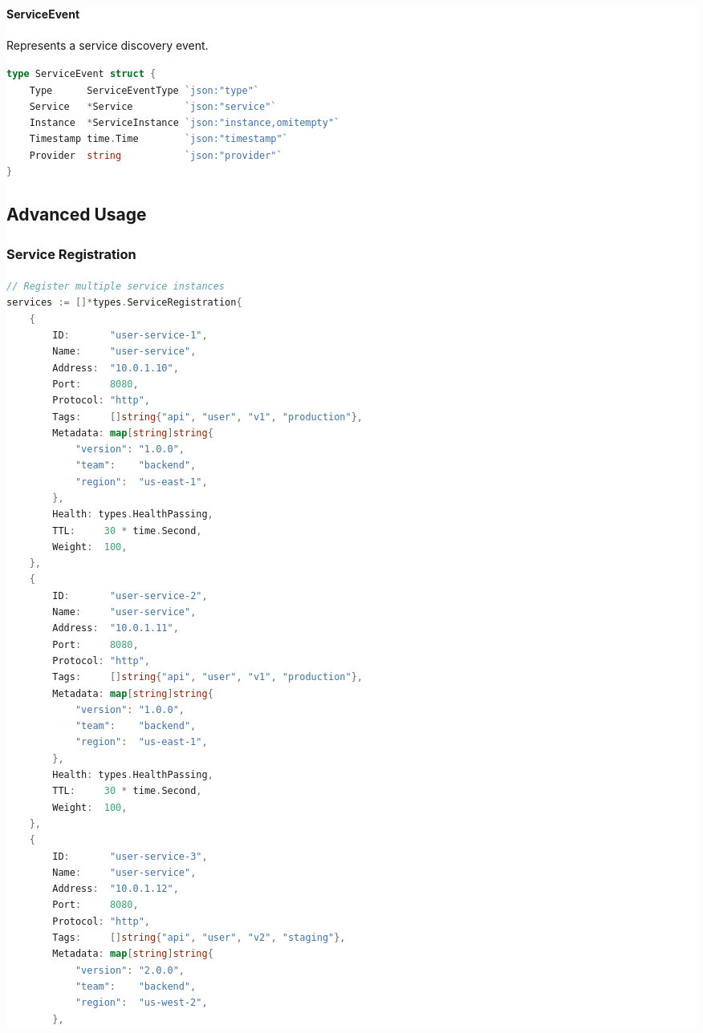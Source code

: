 #### ServiceEvent
Represents a service discovery event.

```go
type ServiceEvent struct {
    Type      ServiceEventType `json:"type"`
    Service   *Service         `json:"service"`
    Instance  *ServiceInstance `json:"instance,omitempty"`
    Timestamp time.Time        `json:"timestamp"`
    Provider  string           `json:"provider"`
}
```

## Advanced Usage

### Service Registration

```go
// Register multiple service instances
services := []*types.ServiceRegistration{
    {
        ID:       "user-service-1",
        Name:     "user-service",
        Address:  "10.0.1.10",
        Port:     8080,
        Protocol: "http",
        Tags:     []string{"api", "user", "v1", "production"},
        Metadata: map[string]string{
            "version": "1.0.0",
            "team":    "backend",
            "region":  "us-east-1",
        },
        Health: types.HealthPassing,
        TTL:     30 * time.Second,
        Weight:  100,
    },
    {
        ID:       "user-service-2",
        Name:     "user-service",
        Address:  "10.0.1.11",
        Port:     8080,
        Protocol: "http",
        Tags:     []string{"api", "user", "v1", "production"},
        Metadata: map[string]string{
            "version": "1.0.0",
            "team":    "backend",
            "region":  "us-east-1",
        },
        Health: types.HealthPassing,
        TTL:     30 * time.Second,
        Weight:  100,
    },
    {
        ID:       "user-service-3",
        Name:     "user-service",
        Address:  "10.0.1.12",
        Port:     8080,
        Protocol: "http",
        Tags:     []string{"api", "user", "v2", "staging"},
        Metadata: map[string]string{
            "version": "2.0.0",
            "team":    "backend",
            "region":  "us-west-2",
        },
```